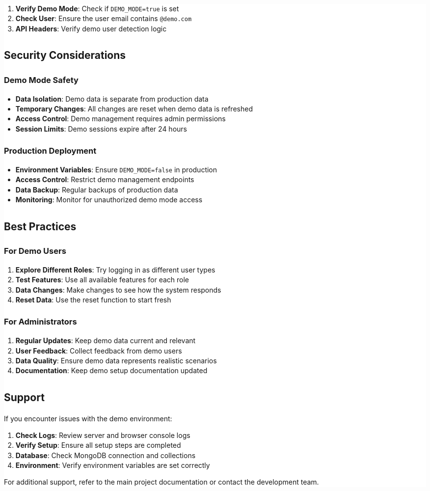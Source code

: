 1. **Verify Demo Mode**: Check if `DEMO_MODE=true` is set
2. **Check User**: Ensure the user email contains `@demo.com`
3. **API Headers**: Verify demo user detection logic

## Security Considerations

### Demo Mode Safety

- **Data Isolation**: Demo data is separate from production data
- **Temporary Changes**: All changes are reset when demo data is refreshed
- **Access Control**: Demo management requires admin permissions
- **Session Limits**: Demo sessions expire after 24 hours

### Production Deployment

- **Environment Variables**: Ensure `DEMO_MODE=false` in production
- **Access Control**: Restrict demo management endpoints
- **Data Backup**: Regular backups of production data
- **Monitoring**: Monitor for unauthorized demo mode access

## Best Practices

### For Demo Users

1. **Explore Different Roles**: Try logging in as different user types
2. **Test Features**: Use all available features for each role
3. **Data Changes**: Make changes to see how the system responds
4. **Reset Data**: Use the reset function to start fresh

### For Administrators

1. **Regular Updates**: Keep demo data current and relevant
2. **User Feedback**: Collect feedback from demo users
3. **Data Quality**: Ensure demo data represents realistic scenarios
4. **Documentation**: Keep demo setup documentation updated

## Support

If you encounter issues with the demo environment:

1. **Check Logs**: Review server and browser console logs
2. **Verify Setup**: Ensure all setup steps are completed
3. **Database**: Check MongoDB connection and collections
4. **Environment**: Verify environment variables are set correctly

For additional support, refer to the main project documentation or contact the development team.
